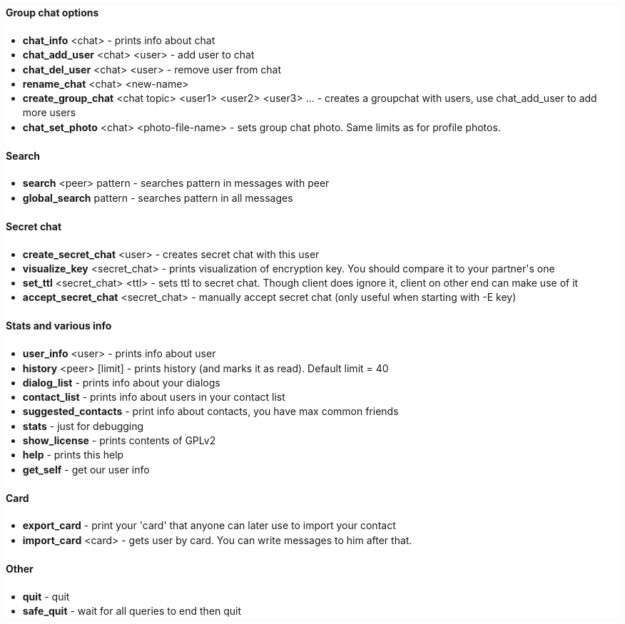 
#### Group chat options

* **chat_info** \<chat\> - prints info about chat
* **chat_add_user** \<chat\> \<user\> - add user to chat
* **chat_del_user** \<chat\> \<user\> - remove user from chat
* **rename_chat** \<chat\> \<new-name\>
* **create_group_chat** \<chat topic\> \<user1\> \<user2\> \<user3\> ... - creates a groupchat with users, use chat_add_user to add more users
* **chat_set_photo** \<chat\> \<photo-file-name\> - sets group chat photo. Same limits as for profile photos.

#### Search

* **search** \<peer\> pattern - searches pattern in messages with peer
* **global_search** pattern - searches pattern in all messages

#### Secret chat

* **create_secret_chat** \<user\> - creates secret chat with this user
* **visualize_key** \<secret_chat\> - prints visualization of encryption key. You should compare it to your partner's one
* **set_ttl** \<secret_chat\> \<ttl\> - sets ttl to secret chat. Though client does ignore it, client on other end can make use of it
* **accept_secret_chat** \<secret_chat\> - manually accept secret chat (only useful when starting with -E key)

#### Stats and various info

* **user_info** \<user\> - prints info about user
* **history** \<peer\> [limit] - prints history (and marks it as read). Default limit = 40
* **dialog_list** - prints info about your dialogs
* **contact_list** - prints info about users in your contact list
* **suggested_contacts** - print info about contacts, you have max common friends
* **stats** - just for debugging
* **show_license** - prints contents of GPLv2
* **help** - prints this help
* **get_self** - get our user info

#### Card
* **export_card** - print your 'card' that anyone can later use to import your contact
* **import_card** \<card\> - gets user by card. You can write messages to him after that.

#### Other
* **quit** - quit
* **safe_quit** - wait for all queries to end then quit
